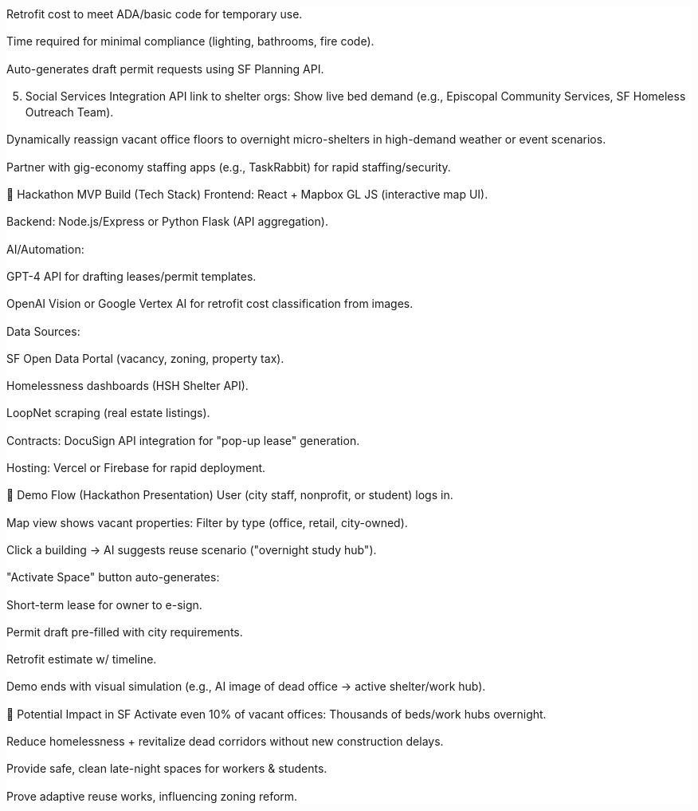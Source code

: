 Retrofit cost to meet ADA/basic code for temporary use.

Time required for minimal compliance (lighting, bathrooms, fire code).

Auto-generates draft permit requests using SF Planning API.

5. Social Services Integration
API link to shelter orgs: Show live bed demand (e.g., Episcopal Community Services, SF Homeless Outreach Team).

Dynamically reassign vacant office floors to overnight micro-shelters in high-demand weather or event scenarios.

Partner with gig-economy staffing apps (e.g., TaskRabbit) for rapid staffing/security.

🔧 Hackathon MVP Build (Tech Stack)
Frontend: React + Mapbox GL JS (interactive map UI).

Backend: Node.js/Express or Python Flask (API aggregation).

AI/Automation:

GPT-4 API for drafting leases/permit templates.

OpenAI Vision or Google Vertex AI for retrofit cost classification from images.

Data Sources:

SF Open Data Portal (vacancy, zoning, property tax).

Homelessness dashboards (HSH Shelter API).

LoopNet scraping (real estate listings).

Contracts: DocuSign API integration for "pop-up lease" generation.

Hosting: Vercel or Firebase for rapid deployment.

🎯 Demo Flow (Hackathon Presentation)
User (city staff, nonprofit, or student) logs in.

Map view shows vacant properties: Filter by type (office, retail, city-owned).

Click a building → AI suggests reuse scenario ("overnight study hub").

"Activate Space" button auto-generates:

Short-term lease for owner to e-sign.

Permit draft pre-filled with city requirements.

Retrofit estimate w/ timeline.

Demo ends with visual simulation (e.g., AI image of dead office → active shelter/work hub).

🚀 Potential Impact in SF
Activate even 10% of vacant offices: Thousands of beds/work hubs overnight.

Reduce homelessness + revitalize dead corridors without new construction delays.

Provide safe, clean late-night spaces for workers & students.

Prove adaptive reuse works, influencing zoning reform.
